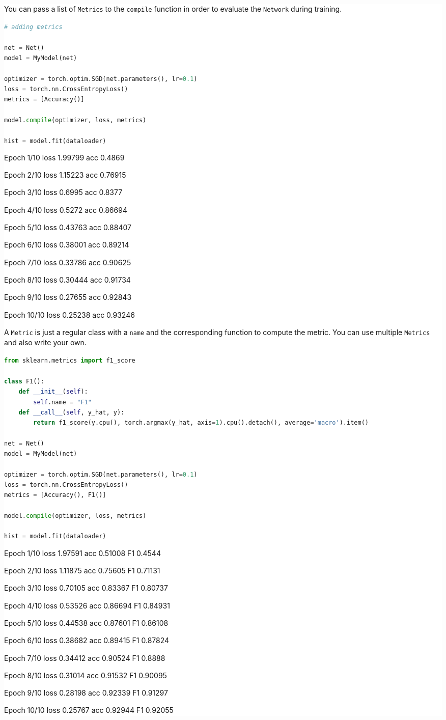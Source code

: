 
You can pass a list of `Metrics` to the `compile` function in order to evaluate the `Network` during training. 


```python
# adding metrics

net = Net()
model = MyModel(net)

optimizer = torch.optim.SGD(net.parameters(), lr=0.1)
loss = torch.nn.CrossEntropyLoss()
metrics = [Accuracy()]

model.compile(optimizer, loss, metrics)

hist = model.fit(dataloader)
```


Epoch 1/10  loss 1.99799 acc 0.4869<p>Epoch 2/10  loss 1.15223 acc 0.76915<p>Epoch 3/10  loss 0.6995 acc 0.8377<p>Epoch 4/10  loss 0.5272 acc 0.86694<p>Epoch 5/10  loss 0.43763 acc 0.88407<p>Epoch 6/10  loss 0.38001 acc 0.89214<p>Epoch 7/10  loss 0.33786 acc 0.90625<p>Epoch 8/10  loss 0.30444 acc 0.91734<p>Epoch 9/10  loss 0.27655 acc 0.92843<p>Epoch 10/10  loss 0.25238 acc 0.93246


A `Metric` is just a regular class with a `name` and the corresponding function to compute the metric. You can use multiple `Metrics` and also write your own.


```python
from sklearn.metrics import f1_score

class F1():
    def __init__(self):
        self.name = "F1"
    def __call__(self, y_hat, y):
        return f1_score(y.cpu(), torch.argmax(y_hat, axis=1).cpu().detach(), average='macro').item()

net = Net()
model = MyModel(net)

optimizer = torch.optim.SGD(net.parameters(), lr=0.1)
loss = torch.nn.CrossEntropyLoss()
metrics = [Accuracy(), F1()]

model.compile(optimizer, loss, metrics)

hist = model.fit(dataloader)
```


Epoch 1/10  loss 1.97591 acc 0.51008 F1 0.4544<p>Epoch 2/10  loss 1.11875 acc 0.75605 F1 0.71131<p>Epoch 3/10  loss 0.70105 acc 0.83367 F1 0.80737<p>Epoch 4/10  loss 0.53526 acc 0.86694 F1 0.84931<p>Epoch 5/10  loss 0.44538 acc 0.87601 F1 0.86108<p>Epoch 6/10  loss 0.38682 acc 0.89415 F1 0.87824<p>Epoch 7/10  loss 0.34412 acc 0.90524 F1 0.8888<p>Epoch 8/10  loss 0.31014 acc 0.91532 F1 0.90095<p>Epoch 9/10  loss 0.28198 acc 0.92339 F1 0.91297<p>Epoch 10/10  loss 0.25767 acc 0.92944 F1 0.92055
